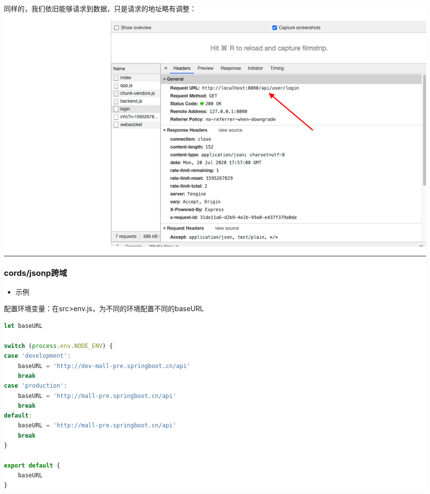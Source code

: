 同样的，我们依旧能够请求到数据，只是请求的地址略有调整：

![02](assets/cross-domain/02.png)

---

### cords/jsonp跨域

*    示例

配置环境变量：在src>env.js，为不同的环境配置不同的baseURL

```js
let baseURL

switch (process.env.NODE_ENV) {
case 'development':
    baseURL = 'http://dev-mall-pre.springboot.cn/api'
    break
case 'production':
    baseURL = 'http://mall-pre.springboot.cn/api'
    break
default:
    baseURL = 'http://mall-pre.springboot.cn/api'
    break
}

export default {
    baseURL
}
```
